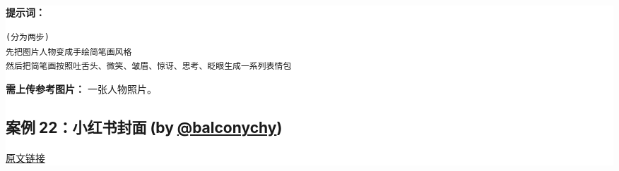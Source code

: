 **提示词：**
```
(分为两步)
先把图片人物变成手绘简笔画风格
然后把简笔画按照吐舌头、微笑、皱眉、惊讶、思考、眨眼生成一系列表情包
```

**需上传参考图片：** 一张人物照片。


## 案例 22：小红书封面 (by [@balconychy](https://x.com/balconychy))

[原文链接](https://x.com/balconychy/status/1905507936526627078)

